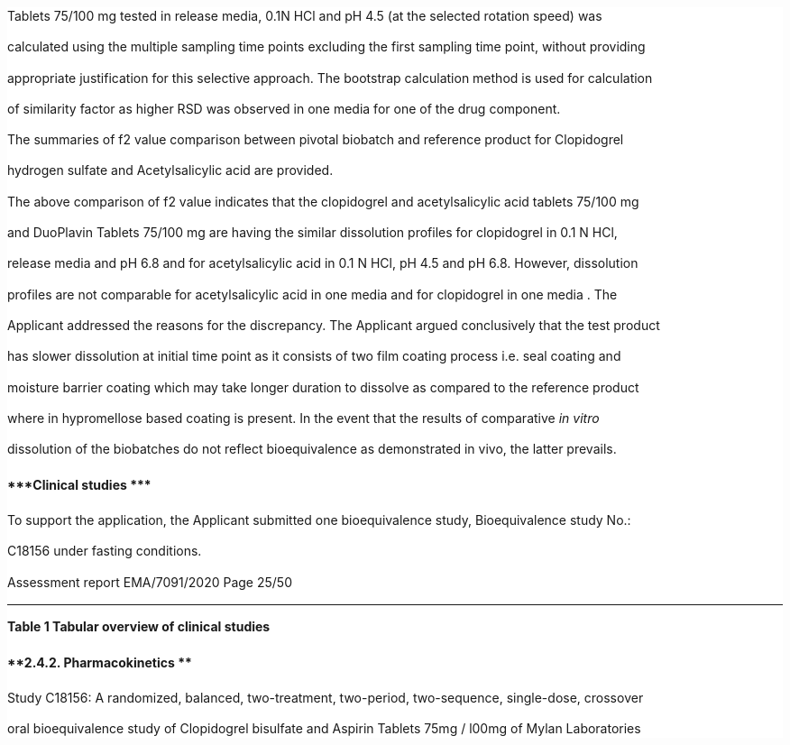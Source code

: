 Tablets 75/100 mg tested in release media, 0.1N HCl and pH 4.5 (at the selected rotation speed) was

calculated using the multiple sampling time points excluding the first sampling time point, without providing

appropriate justification for this selective approach. The bootstrap calculation method is used for calculation

of similarity factor as higher RSD was observed in one media for one of the drug component.

The summaries of f2 value comparison between pivotal biobatch and reference product for Clopidogrel

hydrogen sulfate and Acetylsalicylic acid are provided.

The above comparison of f2 value indicates that the clopidogrel and acetylsalicylic acid tablets 75/100 mg

and DuoPlavin Tablets 75/100 mg are having the similar dissolution profiles for clopidogrel in 0.1 N HCl,

release media and pH 6.8 and for acetylsalicylic acid in 0.1 N HCl, pH 4.5 and pH 6.8. However, dissolution

profiles are not comparable for acetylsalicylic acid in one media and for clopidogrel in one media . The

Applicant addressed the reasons for the discrepancy. The Applicant argued conclusively that the test product

has slower dissolution at initial time point as it consists of two film coating process i.e. seal coating and

moisture barrier coating which may take longer duration to dissolve as compared to the reference product

where in hypromellose based coating is present. In the event that the results of comparative *in vitro*

dissolution of the biobatches do not reflect bioequivalence as demonstrated in vivo, the latter prevails.
#### ***Clinical studies ***

To support the application, the Applicant submitted one bioequivalence study, Bioequivalence study No.:

C18156 under fasting conditions.

Assessment report
EMA/7091/2020 Page 25/50


-----

**Table 1 Tabular overview of clinical studies**
#### **2.4.2. Pharmacokinetics **

Study C18156: A randomized, balanced, two-treatment, two-period, two-sequence, single-dose, crossover

oral bioequivalence study of Clopidogrel bisulfate and Aspirin Tablets 75mg / l00mg of Mylan Laboratories
